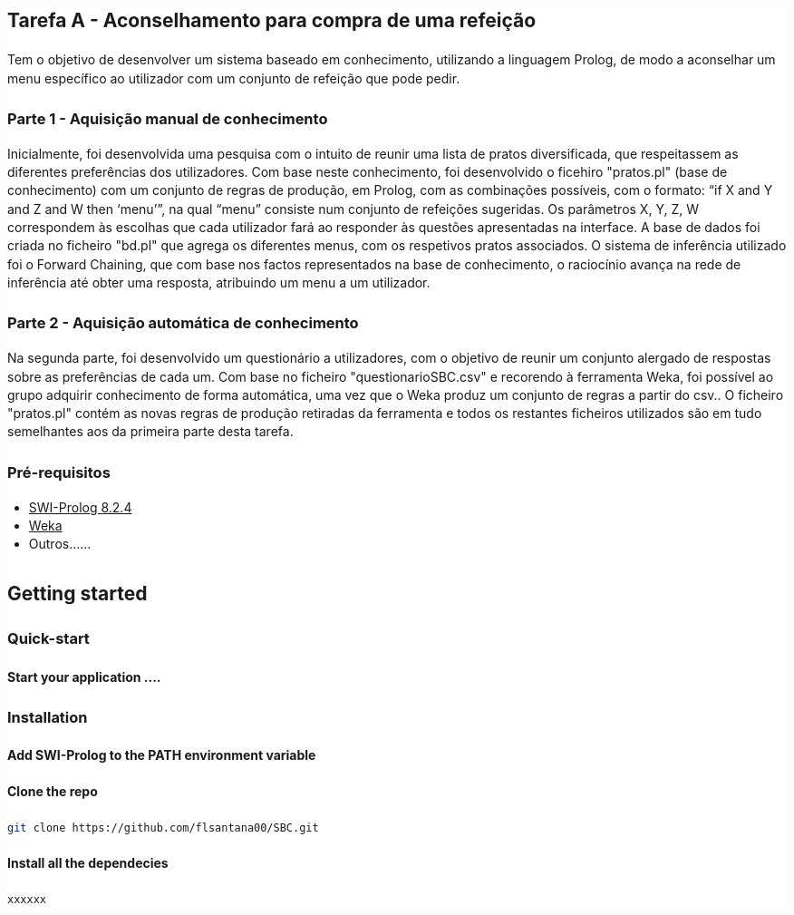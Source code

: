 
## Tarefa A - Aconselhamento para compra de uma refeição <a name = "ta"></a>
Tem o objetivo de desenvolver um sistema baseado em conhecimento, utilizando a linguagem Prolog, de modo a aconselhar um menu específico ao utilizador com um conjunto de refeição que pode pedir.

### Parte 1 - Aquisição manual de conhecimento  <a name = "ta1"></a>
Inicialmente, foi desenvolvida uma pesquisa com o intuito de reunir uma lista de pratos diversificada, que respeitassem as diferentes preferências dos utilizadores. 
Com base neste conhecimento, foi desenvolvido o ficehiro "pratos.pl" (base de conhecimento) com um conjunto de regras de produção, em Prolog, com as combinações possíveis, com o formato: “if X and Y and Z and W then ‘menu’”, na qual “menu” consiste num conjunto de refeições sugeridas. 
Os parâmetros X, Y, Z, W correspondem às escolhas que cada utilizador fará ao responder às questões apresentadas na interface.
A base de dados foi criada no ficheiro "bd.pl" que agrega os diferentes menus, com os respetivos pratos associados. 
O sistema de inferência utilizado foi o Forward Chaining, que com base nos factos representados na base de conhecimento, o raciocínio avança na rede de inferência até obter uma resposta, atribuindo um menu a um utilizador. 


### Parte 2 - Aquisição automática de conhecimento <a name = "ta2"></a>
Na segunda parte, foi desenvolvido um questionário a utilizadores, com o objetivo de reunir um conjunto alergado de respostas sobre as preferências de cada um. 
Com base no ficheiro "questionarioSBC.csv" e recorendo à ferramenta Weka, foi possível ao grupo adquirir conhecimento de forma automática, uma vez que o Weka produz um conjunto de regras a partir do csv..
O ficheiro "pratos.pl" contém as novas regras de produção retiradas da ferramenta e todos os restantes ficheiros utilizados são em tudo semelhantes aos da primeira parte desta tarefa.


### Pré-requisitos <a name = "pre1"></a>
* [SWI-Prolog 8.2.4](https://www.swi-prolog.org/download/stable)
* [Weka](https://waikato.github.io/weka-wiki/downloading_weka/)
* Outros......


## Getting started <a name = "getting1"></a>

### Quick-start <a name = "quick1"></a>

#### Start your application ....
  ```run .....
  ```

### Installation  <a name = "install1"></a>
#### Add SWI-Prolog to the PATH environment variable
#### Clone the repo
  ```sh
  git clone https://github.com/flsantana00/SBC.git
  ```
#### Install all the dependecies
  ```sh
  xxxxxx
  ```
